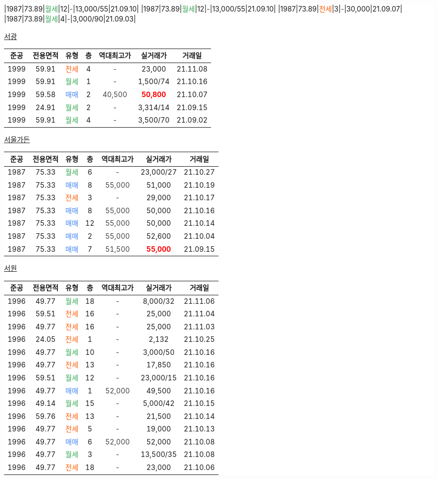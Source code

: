 |1987|73.89|<span style="color:#34A853">월세</span>|12|<span style="color:#444444">-</span>|13,000/55|21.09.10|
|1987|73.89|<span style="color:#34A853">월세</span>|12|<span style="color:#444444">-</span>|13,000/55|21.09.10|
|1987|73.89|<span style="color:#FF5A00">전세</span>|3|<span style="color:#444444">-</span>|30,000|21.09.07|
|1987|73.89|<span style="color:#34A853">월세</span>|4|<span style="color:#444444">-</span>|3,000/90|21.09.03|

[서광](https://search.naver.com/search.naver?query=%EC%84%9C%EA%B4%91)

|준공|전용면적|유형|층|역대최고가|실거래가|거래일|
|:---:|:---:|:---:|:---:|:---:|:---:|:---:|
|1999|59.91|<span style="color:#FF5A00">전세</span>|4|<span style="color:#444444">-</span>|23,000|21.11.08|
|1999|59.91|<span style="color:#34A853">월세</span>|1|<span style="color:#444444">-</span>|1,500/74|21.10.16|
|1999|59.58|<span style="color:#4285F3">매매</span>|2|<span style="color:#444444">40,500</span>|<b><span style="color:#FF0000">50,800</span></b>|21.10.07|
|1999|24.91|<span style="color:#34A853">월세</span>|2|<span style="color:#444444">-</span>|3,314/14|21.09.15|
|1999|59.91|<span style="color:#34A853">월세</span>|4|<span style="color:#444444">-</span>|3,500/70|21.09.02|

[서울가든](https://search.naver.com/search.naver?query=%EC%84%9C%EC%9A%B8%EA%B0%80%EB%93%A0)

|준공|전용면적|유형|층|역대최고가|실거래가|거래일|
|:---:|:---:|:---:|:---:|:---:|:---:|:---:|
|1987|75.33|<span style="color:#34A853">월세</span>|6|<span style="color:#444444">-</span>|23,000/27|21.10.27|
|1987|75.33|<span style="color:#4285F3">매매</span>|8|<span style="color:#444444">55,000</span>|51,000|21.10.19|
|1987|75.33|<span style="color:#FF5A00">전세</span>|3|<span style="color:#444444">-</span>|29,000|21.10.17|
|1987|75.33|<span style="color:#4285F3">매매</span>|8|<span style="color:#444444">55,000</span>|50,000|21.10.16|
|1987|75.33|<span style="color:#4285F3">매매</span>|12|<span style="color:#444444">55,000</span>|50,000|21.10.14|
|1987|75.33|<span style="color:#4285F3">매매</span>|2|<span style="color:#444444">55,000</span>|52,600|21.10.04|
|1987|75.33|<span style="color:#4285F3">매매</span>|7|<span style="color:#444444">51,500</span>|<b><span style="color:#FF0000">55,000</span></b>|21.09.15|

[서원](https://search.naver.com/search.naver?query=%EC%84%9C%EC%9B%90)

|준공|전용면적|유형|층|역대최고가|실거래가|거래일|
|:---:|:---:|:---:|:---:|:---:|:---:|:---:|
|1996|49.77|<span style="color:#34A853">월세</span>|18|<span style="color:#444444">-</span>|8,000/32|21.11.06|
|1996|59.51|<span style="color:#FF5A00">전세</span>|16|<span style="color:#444444">-</span>|25,000|21.11.04|
|1996|49.77|<span style="color:#FF5A00">전세</span>|16|<span style="color:#444444">-</span>|25,000|21.11.03|
|1996|24.05|<span style="color:#FF5A00">전세</span>|1|<span style="color:#444444">-</span>|2,132|21.10.25|
|1996|49.77|<span style="color:#34A853">월세</span>|10|<span style="color:#444444">-</span>|3,000/50|21.10.16|
|1996|49.77|<span style="color:#FF5A00">전세</span>|13|<span style="color:#444444">-</span>|17,850|21.10.16|
|1996|59.51|<span style="color:#34A853">월세</span>|12|<span style="color:#444444">-</span>|23,000/15|21.10.16|
|1996|49.77|<span style="color:#4285F3">매매</span>|1|<span style="color:#444444">52,000</span>|49,500|21.10.16|
|1996|49.14|<span style="color:#34A853">월세</span>|15|<span style="color:#444444">-</span>|5,000/42|21.10.15|
|1996|59.76|<span style="color:#FF5A00">전세</span>|13|<span style="color:#444444">-</span>|21,500|21.10.14|
|1996|49.77|<span style="color:#FF5A00">전세</span>|5|<span style="color:#444444">-</span>|19,000|21.10.13|
|1996|49.77|<span style="color:#4285F3">매매</span>|6|<span style="color:#444444">52,000</span>|52,000|21.10.08|
|1996|49.77|<span style="color:#34A853">월세</span>|3|<span style="color:#444444">-</span>|13,500/35|21.10.08|
|1996|49.77|<span style="color:#FF5A00">전세</span>|18|<span style="color:#444444">-</span>|23,000|21.10.06|